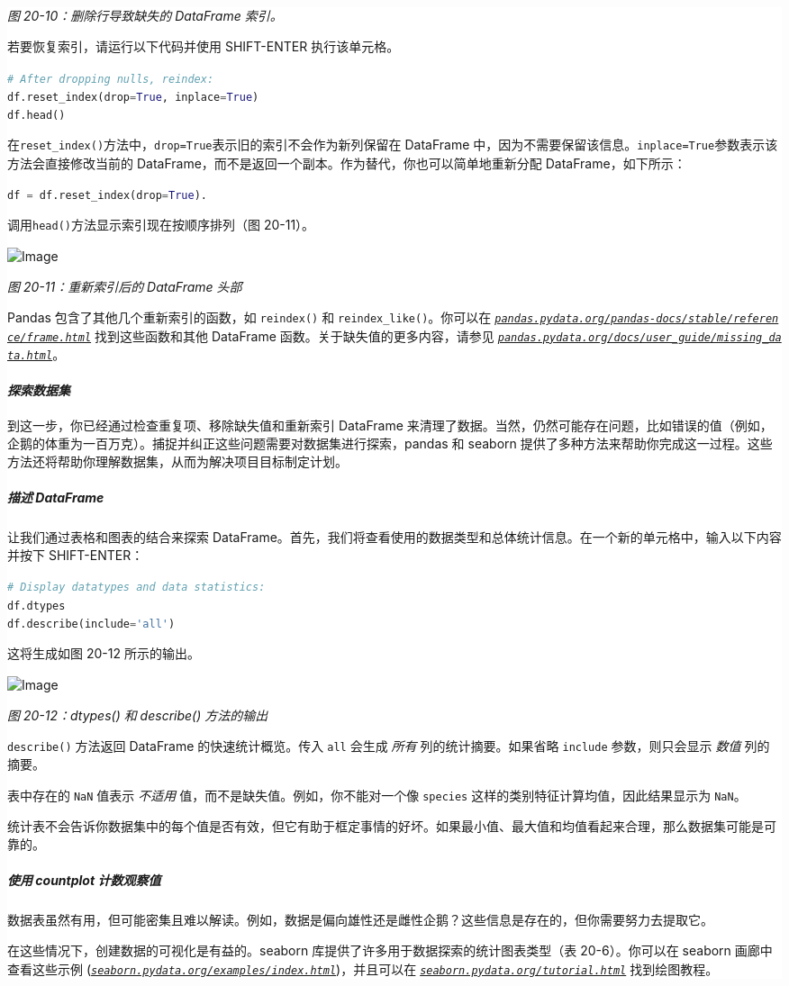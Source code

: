 *图 20-10：删除行导致缺失的 DataFrame 索引。*

若要恢复索引，请运行以下代码并使用 SHIFT-ENTER 执行该单元格。

```py
# After dropping nulls, reindex:
df.reset_index(drop=True, inplace=True)
df.head()
```

在`reset_index()`方法中，`drop=True`表示旧的索引不会作为新列保留在 DataFrame 中，因为不需要保留该信息。`inplace=True`参数表示该方法会直接修改当前的 DataFrame，而不是返回一个副本。作为替代，你也可以简单地重新分配 DataFrame，如下所示：

```py
df = df.reset_index(drop=True).
```

调用`head()`方法显示索引现在按顺序排列（图 20-11）。

![Image](img/20fig11.jpg)

*图 20-11：重新索引后的 DataFrame 头部*

Pandas 包含了其他几个重新索引的函数，如 `reindex()` 和 `reindex_like()`。你可以在 *[`pandas.pydata.org/pandas-docs/stable/reference/frame.html`](https://pandas.pydata.org/pandas-docs/stable/reference/frame.html)* 找到这些函数和其他 DataFrame 函数。关于缺失值的更多内容，请参见 *[`pandas.pydata.org/docs/user_guide/missing_data.html`](https://pandas.pydata.org/docs/user_guide/missing_data.html)*。

#### ***探索数据集***

到这一步，你已经通过检查重复项、移除缺失值和重新索引 DataFrame 来清理了数据。当然，仍然可能存在问题，比如错误的值（例如，企鹅的体重为一百万克）。捕捉并纠正这些问题需要对数据集进行探索，pandas 和 seaborn 提供了多种方法来帮助你完成这一过程。这些方法还将帮助你理解数据集，从而为解决项目目标制定计划。

##### **描述 DataFrame**

让我们通过表格和图表的结合来探索 DataFrame。首先，我们将查看使用的数据类型和总体统计信息。在一个新的单元格中，输入以下内容并按下 SHIFT-ENTER：

```py
# Display datatypes and data statistics:
df.dtypes
df.describe(include='all')
```

这将生成如图 20-12 所示的输出。

![Image](img/20fig12.jpg)

*图 20-12：dtypes() 和 describe() 方法的输出*

`describe()` 方法返回 DataFrame 的快速统计概览。传入 `all` 会生成 *所有* 列的统计摘要。如果省略 `include` 参数，则只会显示 *数值* 列的摘要。

表中存在的 `NaN` 值表示 *不适用* 值，而不是缺失值。例如，你不能对一个像 `species` 这样的类别特征计算均值，因此结果显示为 `NaN`。

统计表不会告诉你数据集中的每个值是否有效，但它有助于框定事情的好坏。如果最小值、最大值和均值看起来合理，那么数据集可能是可靠的。

##### **使用 countplot 计数观察值**

数据表虽然有用，但可能密集且难以解读。例如，数据是偏向雄性还是雌性企鹅？这些信息是存在的，但你需要努力去提取它。

在这些情况下，创建数据的可视化是有益的。seaborn 库提供了许多用于数据探索的统计图表类型（表 20-6）。你可以在 seaborn 画廊中查看这些示例 (*[`seaborn.pydata.org/examples/index.html`](https://seaborn.pydata.org/examples/index.html)*)，并且可以在 *[`seaborn.pydata.org/tutorial.html`](https://seaborn.pydata.org/tutorial.html)* 找到绘图教程。
